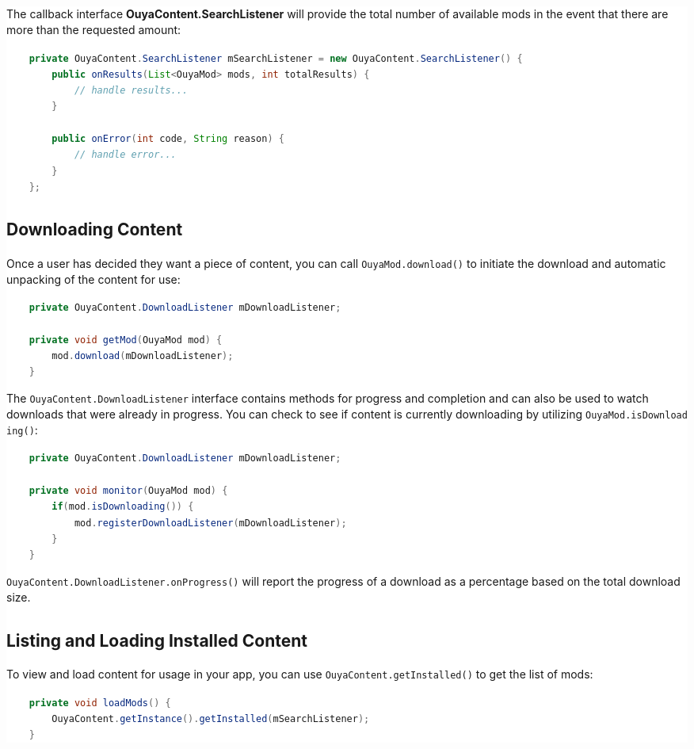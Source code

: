 The callback interface **OuyaContent.SearchListener** will provide the total number of available mods in the event that there are more than the requested amount:

```java
    private OuyaContent.SearchListener mSearchListener = new OuyaContent.SearchListener() {
        public onResults(List<OuyaMod> mods, int totalResults) {
            // handle results...
        }
        
        public onError(int code, String reason) {
            // handle error...
        }
    };
```

## Downloading Content

Once a user has decided they want a piece of content, you can call `OuyaMod.download()` to initiate the download and automatic unpacking of the content for use:

```java
    private OuyaContent.DownloadListener mDownloadListener;
    
    private void getMod(OuyaMod mod) {
        mod.download(mDownloadListener);
    }
```

The `OuyaContent.DownloadListener` interface contains methods for progress and completion and can also be used to watch downloads that were already in progress.  You can check to see if content is currently downloading by utilizing `OuyaMod.isDownloading()`:

```java
    private OuyaContent.DownloadListener mDownloadListener;
    
    private void monitor(OuyaMod mod) {
        if(mod.isDownloading()) {
            mod.registerDownloadListener(mDownloadListener);
        }
    }
```

`OuyaContent.DownloadListener.onProgress()` will report the progress of a download as a percentage based on the total download size.

## Listing and Loading Installed Content

To view and load content for usage in your app, you can use `OuyaContent.getInstalled()` to get the list of mods:

```java
    private void loadMods() {
        OuyaContent.getInstance().getInstalled(mSearchListener);
    }
```
